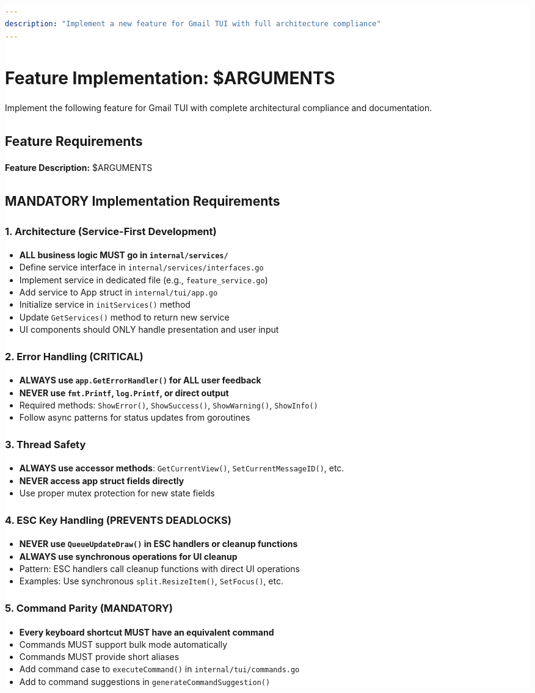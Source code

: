 ```yaml
---
description: "Implement a new feature for Gmail TUI with full architecture compliance"
---
```


# Feature Implementation: $ARGUMENTS

Implement the following feature for Gmail TUI with complete architectural compliance and documentation.

## Feature Requirements
**Feature Description:** $ARGUMENTS

## MANDATORY Implementation Requirements

### 1. Architecture (Service-First Development)
- **ALL business logic MUST go in `internal/services/`**  
- Define service interface in `internal/services/interfaces.go`
- Implement service in dedicated file (e.g., `feature_service.go`)
- Add service to App struct in `internal/tui/app.go`
- Initialize service in `initServices()` method
- Update `GetServices()` method to return new service
- UI components should ONLY handle presentation and user input

### 2. Error Handling (CRITICAL)
- **ALWAYS use `app.GetErrorHandler()` for ALL user feedback**
- **NEVER use `fmt.Printf`, `log.Printf`, or direct output**
- Required methods: `ShowError()`, `ShowSuccess()`, `ShowWarning()`, `ShowInfo()`
- Follow async patterns for status updates from goroutines

### 3. Thread Safety
- **ALWAYS use accessor methods**: `GetCurrentView()`, `SetCurrentMessageID()`, etc.
- **NEVER access app struct fields directly**
- Use proper mutex protection for new state fields

### 4. ESC Key Handling (PREVENTS DEADLOCKS)
- **NEVER use `QueueUpdateDraw()` in ESC handlers or cleanup functions**
- **ALWAYS use synchronous operations for UI cleanup**
- Pattern: ESC handlers call cleanup functions with direct UI operations
- Examples: Use synchronous `split.ResizeItem()`, `SetFocus()`, etc.

### 5. Command Parity (MANDATORY)
- **Every keyboard shortcut MUST have an equivalent command**
- Commands MUST support bulk mode automatically  
- Commands MUST provide short aliases
- Add command case to `executeCommand()` in `internal/tui/commands.go`
- Add to command suggestions in `generateCommandSuggestion()`
